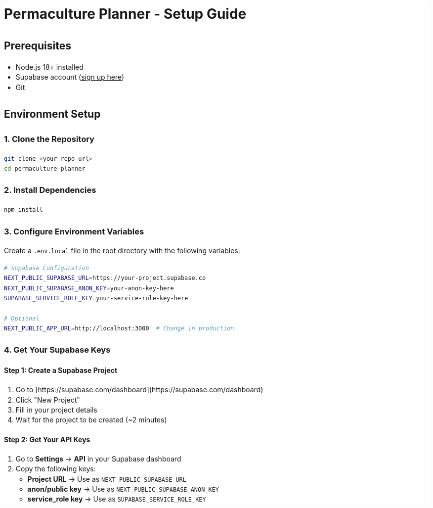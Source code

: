 # Permaculture Planner - Setup Guide

## Prerequisites

- Node.js 18+ installed
- Supabase account ([sign up here](https://supabase.com))
- Git

## Environment Setup

### 1. Clone the Repository

```bash
git clone <your-repo-url>
cd permaculture-planner
```

### 2. Install Dependencies

```bash
npm install
```

### 3. Configure Environment Variables

Create a `.env.local` file in the root directory with the following variables:

```bash
# Supabase Configuration
NEXT_PUBLIC_SUPABASE_URL=https://your-project.supabase.co
NEXT_PUBLIC_SUPABASE_ANON_KEY=your-anon-key-here
SUPABASE_SERVICE_ROLE_KEY=your-service-role-key-here

# Optional
NEXT_PUBLIC_APP_URL=http://localhost:3000  # Change in production
```

### 4. Get Your Supabase Keys

#### Step 1: Create a Supabase Project

1. Go to [https://supabase.com/dashboard](https://supabase.com/dashboard)
2. Click "New Project"
3. Fill in your project details
4. Wait for the project to be created (~2 minutes)

#### Step 2: Get Your API Keys

1. Go to **Settings** → **API** in your Supabase dashboard
2. Copy the following keys:
   - **Project URL** → Use as `NEXT_PUBLIC_SUPABASE_URL`
   - **anon/public key** → Use as `NEXT_PUBLIC_SUPABASE_ANON_KEY`
   - **service_role key** → Use as `SUPABASE_SERVICE_ROLE_KEY`
